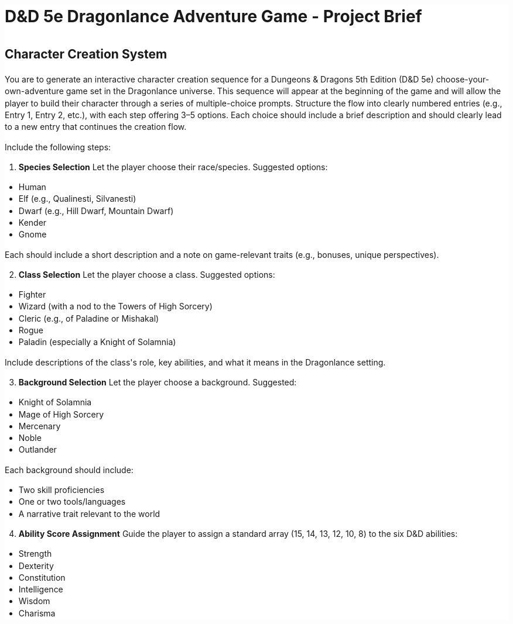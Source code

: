 # D&D 5e Dragonlance Adventure Game - Project Brief

## Character Creation System
You are to generate an interactive character creation sequence for a Dungeons & Dragons 5th Edition (D&D 5e) choose-your-own-adventure game set in the Dragonlance universe. This sequence will appear at the beginning of the game and will allow the player to build their character through a series of multiple-choice prompts. Structure the flow into clearly numbered entries (e.g., Entry 1, Entry 2, etc.), with each step offering 3–5 options. Each choice should include a brief description and should clearly lead to a new entry that continues the creation flow.

Include the following steps:
1. **Species Selection**
Let the player choose their race/species. Suggested options:
- Human
- Elf (e.g., Qualinesti, Silvanesti)
- Dwarf (e.g., Hill Dwarf, Mountain Dwarf)
- Kender
- Gnome

Each should include a short description and a note on game-relevant traits (e.g., bonuses, unique perspectives).

2. **Class Selection**
Let the player choose a class. Suggested options:
- Fighter
- Wizard (with a nod to the Towers of High Sorcery)
- Cleric (e.g., of Paladine or Mishakal)
- Rogue
- Paladin (especially a Knight of Solamnia)

Include descriptions of the class's role, key abilities, and what it means in the Dragonlance setting.

3. **Background Selection**
Let the player choose a background. Suggested:
- Knight of Solamnia
- Mage of High Sorcery
- Mercenary
- Noble
- Outlander

Each background should include:
- Two skill proficiencies
- One or two tools/languages
- A narrative trait relevant to the world

4. **Ability Score Assignment**
Guide the player to assign a standard array (15, 14, 13, 12, 10, 8) to the six D&D abilities:
- Strength
- Dexterity
- Constitution
- Intelligence
- Wisdom
- Charisma
